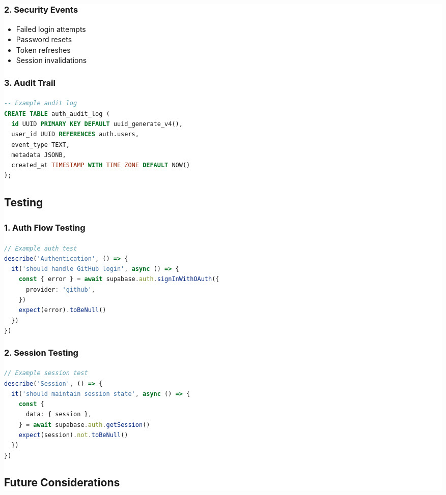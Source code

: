 ### 2. Security Events

- Failed login attempts
- Password resets
- Token refreshes
- Session invalidations

### 3. Audit Trail

```sql
-- Example audit log
CREATE TABLE auth_audit_log (
  id UUID PRIMARY KEY DEFAULT uuid_generate_v4(),
  user_id UUID REFERENCES auth.users,
  event_type TEXT,
  metadata JSONB,
  created_at TIMESTAMP WITH TIME ZONE DEFAULT NOW()
);
```

## Testing

### 1. Auth Flow Testing

```typescript
// Example auth test
describe('Authentication', () => {
  it('should handle GitHub login', async () => {
    const { error } = await supabase.auth.signInWithOAuth({
      provider: 'github',
    })
    expect(error).toBeNull()
  })
})
```

### 2. Session Testing

```typescript
// Example session test
describe('Session', () => {
  it('should maintain session state', async () => {
    const {
      data: { session },
    } = await supabase.auth.getSession()
    expect(session).not.toBeNull()
  })
})
```

## Future Considerations
